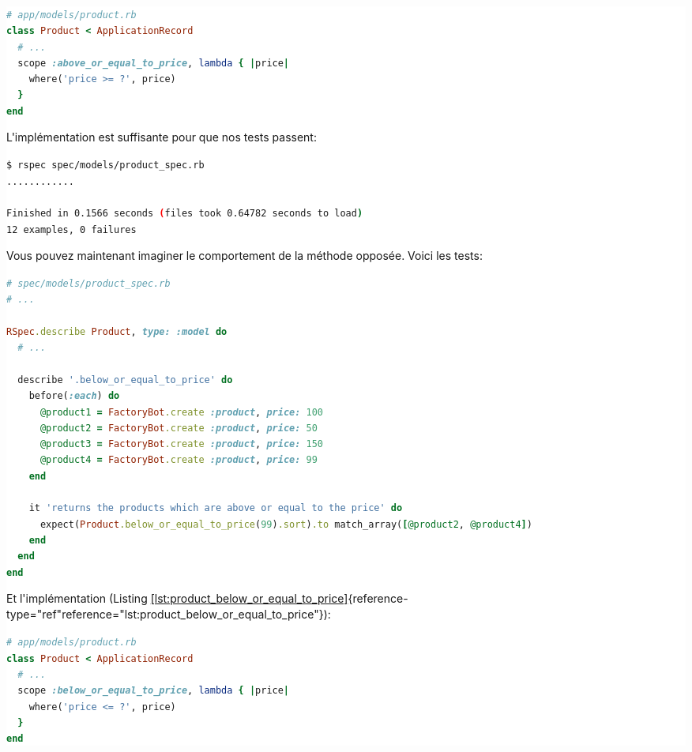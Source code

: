 ~~~ruby
# app/models/product.rb
class Product < ApplicationRecord
  # ...
  scope :above_or_equal_to_price, lambda { |price|
    where('price >= ?', price)
  }
end
~~~

L'implémentation est suffisante pour que nos tests passent:

~~~bash
$ rspec spec/models/product_spec.rb
............

Finished in 0.1566 seconds (files took 0.64782 seconds to load)
12 examples, 0 failures
~~~

Vous pouvez maintenant imaginer le comportement de la méthode opposée. Voici les tests:

~~~ruby
# spec/models/product_spec.rb
# ...

RSpec.describe Product, type: :model do
  # ...

  describe '.below_or_equal_to_price' do
    before(:each) do
      @product1 = FactoryBot.create :product, price: 100
      @product2 = FactoryBot.create :product, price: 50
      @product3 = FactoryBot.create :product, price: 150
      @product4 = FactoryBot.create :product, price: 99
    end

    it 'returns the products which are above or equal to the price' do
      expect(Product.below_or_equal_to_price(99).sort).to match_array([@product2, @product4])
    end
  end
end
~~~

Et l'implémentation (Listing [\[lst:product\_below\_or\_equal\_to\_price\]](#lst:product_below_or_equal_to_price){reference-type="ref"reference="lst:product_below_or_equal_to_price"}):

~~~ruby
# app/models/product.rb
class Product < ApplicationRecord
  # ...
  scope :below_or_equal_to_price, lambda { |price|
    where('price <= ?', price)
  }
end
~~~
